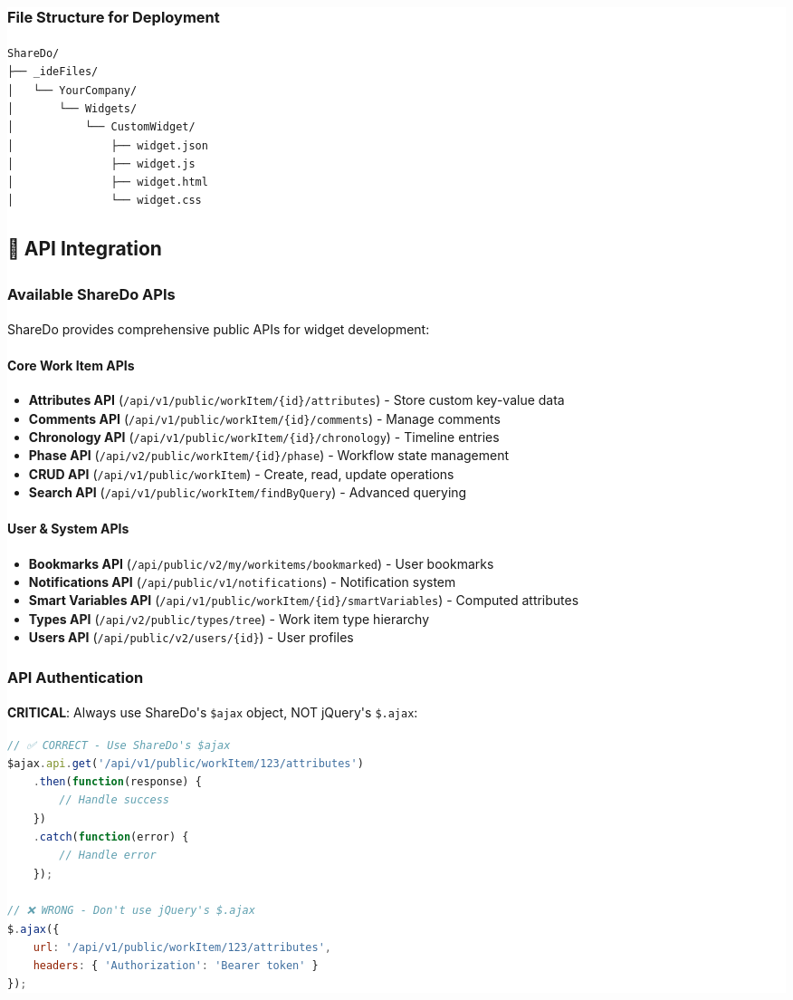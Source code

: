 ### File Structure for Deployment

```
ShareDo/
├── _ideFiles/
│   └── YourCompany/
│       └── Widgets/
│           └── CustomWidget/
│               ├── widget.json
│               ├── widget.js
│               ├── widget.html
│               └── widget.css
```

## 🔌 API Integration

### Available ShareDo APIs

ShareDo provides comprehensive public APIs for widget development:

#### Core Work Item APIs
- **Attributes API** (`/api/v1/public/workItem/{id}/attributes`) - Store custom key-value data
- **Comments API** (`/api/v1/public/workItem/{id}/comments`) - Manage comments
- **Chronology API** (`/api/v1/public/workItem/{id}/chronology`) - Timeline entries
- **Phase API** (`/api/v2/public/workItem/{id}/phase`) - Workflow state management
- **CRUD API** (`/api/v1/public/workItem`) - Create, read, update operations
- **Search API** (`/api/v1/public/workItem/findByQuery`) - Advanced querying

#### User & System APIs
- **Bookmarks API** (`/api/public/v2/my/workitems/bookmarked`) - User bookmarks
- **Notifications API** (`/api/public/v1/notifications`) - Notification system
- **Smart Variables API** (`/api/v1/public/workItem/{id}/smartVariables`) - Computed attributes
- **Types API** (`/api/v2/public/types/tree`) - Work item type hierarchy
- **Users API** (`/api/public/v2/users/{id}`) - User profiles

### API Authentication

**CRITICAL**: Always use ShareDo's `$ajax` object, NOT jQuery's `$.ajax`:

```javascript
// ✅ CORRECT - Use ShareDo's $ajax
$ajax.api.get('/api/v1/public/workItem/123/attributes')
    .then(function(response) {
        // Handle success
    })
    .catch(function(error) {
        // Handle error
    });

// ❌ WRONG - Don't use jQuery's $.ajax
$.ajax({
    url: '/api/v1/public/workItem/123/attributes',
    headers: { 'Authorization': 'Bearer token' }
});
```
